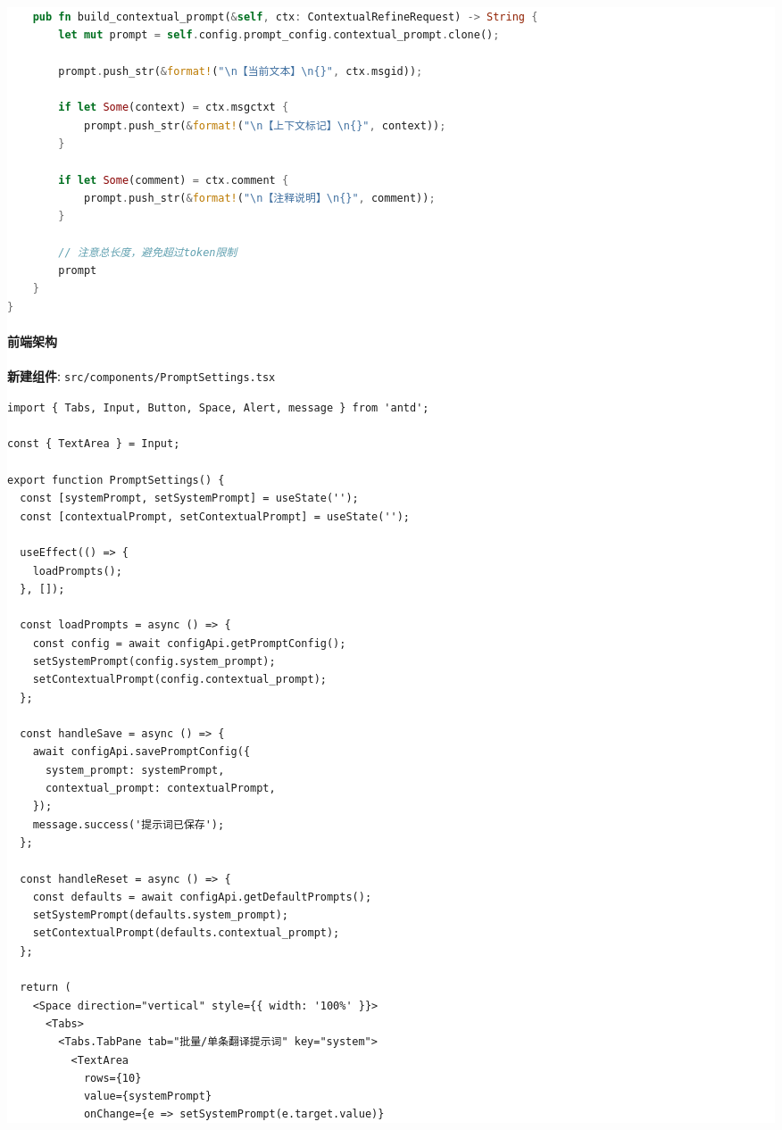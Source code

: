 ```rust
    pub fn build_contextual_prompt(&self, ctx: ContextualRefineRequest) -> String {
        let mut prompt = self.config.prompt_config.contextual_prompt.clone();
        
        prompt.push_str(&format!("\n【当前文本】\n{}", ctx.msgid));
        
        if let Some(context) = ctx.msgctxt {
            prompt.push_str(&format!("\n【上下文标记】\n{}", context));
        }
        
        if let Some(comment) = ctx.comment {
            prompt.push_str(&format!("\n【注释说明】\n{}", comment));
        }
        
        // 注意总长度，避免超过token限制
        prompt
    }
}
```

#### 前端架构

**新建组件**: `src/components/PromptSettings.tsx`

```tsx
import { Tabs, Input, Button, Space, Alert, message } from 'antd';

const { TextArea } = Input;

export function PromptSettings() {
  const [systemPrompt, setSystemPrompt] = useState('');
  const [contextualPrompt, setContextualPrompt] = useState('');

  useEffect(() => {
    loadPrompts();
  }, []);

  const loadPrompts = async () => {
    const config = await configApi.getPromptConfig();
    setSystemPrompt(config.system_prompt);
    setContextualPrompt(config.contextual_prompt);
  };

  const handleSave = async () => {
    await configApi.savePromptConfig({
      system_prompt: systemPrompt,
      contextual_prompt: contextualPrompt,
    });
    message.success('提示词已保存');
  };

  const handleReset = async () => {
    const defaults = await configApi.getDefaultPrompts();
    setSystemPrompt(defaults.system_prompt);
    setContextualPrompt(defaults.contextual_prompt);
  };

  return (
    <Space direction="vertical" style={{ width: '100%' }}>
      <Tabs>
        <Tabs.TabPane tab="批量/单条翻译提示词" key="system">
          <TextArea 
            rows={10}
            value={systemPrompt}
            onChange={e => setSystemPrompt(e.target.value)}
```